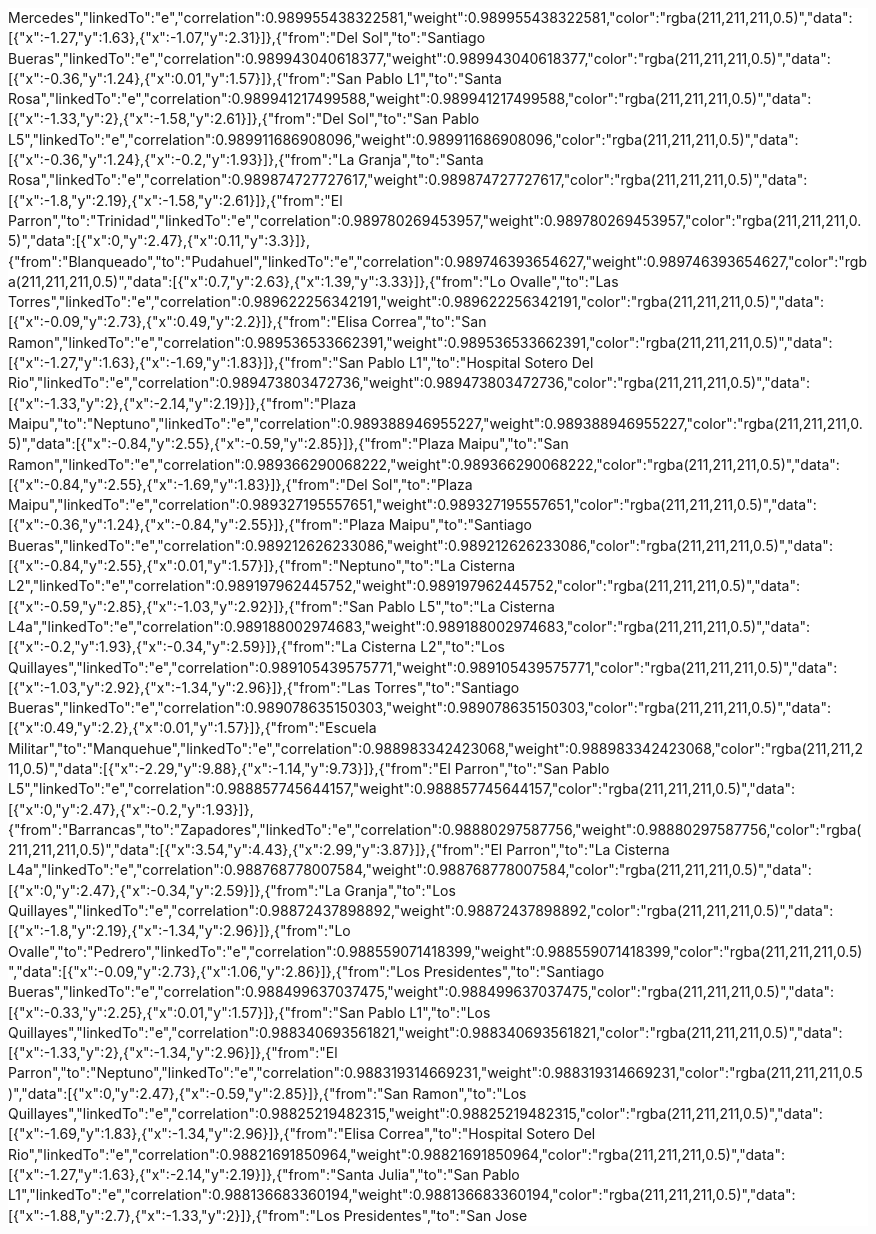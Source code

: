 Mercedes","linkedTo":"e","correlation":0.989955438322581,"weight":0.989955438322581,"color":"rgba(211,211,211,0.5)","data":[{"x":-1.27,"y":1.63},{"x":-1.07,"y":2.31}]},{"from":"Del Sol","to":"Santiago Bueras","linkedTo":"e","correlation":0.989943040618377,"weight":0.989943040618377,"color":"rgba(211,211,211,0.5)","data":[{"x":-0.36,"y":1.24},{"x":0.01,"y":1.57}]},{"from":"San Pablo L1","to":"Santa Rosa","linkedTo":"e","correlation":0.989941217499588,"weight":0.989941217499588,"color":"rgba(211,211,211,0.5)","data":[{"x":-1.33,"y":2},{"x":-1.58,"y":2.61}]},{"from":"Del Sol","to":"San Pablo L5","linkedTo":"e","correlation":0.989911686908096,"weight":0.989911686908096,"color":"rgba(211,211,211,0.5)","data":[{"x":-0.36,"y":1.24},{"x":-0.2,"y":1.93}]},{"from":"La Granja","to":"Santa Rosa","linkedTo":"e","correlation":0.989874727727617,"weight":0.989874727727617,"color":"rgba(211,211,211,0.5)","data":[{"x":-1.8,"y":2.19},{"x":-1.58,"y":2.61}]},{"from":"El Parron","to":"Trinidad","linkedTo":"e","correlation":0.989780269453957,"weight":0.989780269453957,"color":"rgba(211,211,211,0.5)","data":[{"x":0,"y":2.47},{"x":0.11,"y":3.3}]},{"from":"Blanqueado","to":"Pudahuel","linkedTo":"e","correlation":0.989746393654627,"weight":0.989746393654627,"color":"rgba(211,211,211,0.5)","data":[{"x":0.7,"y":2.63},{"x":1.39,"y":3.33}]},{"from":"Lo Ovalle","to":"Las Torres","linkedTo":"e","correlation":0.989622256342191,"weight":0.989622256342191,"color":"rgba(211,211,211,0.5)","data":[{"x":-0.09,"y":2.73},{"x":0.49,"y":2.2}]},{"from":"Elisa Correa","to":"San Ramon","linkedTo":"e","correlation":0.989536533662391,"weight":0.989536533662391,"color":"rgba(211,211,211,0.5)","data":[{"x":-1.27,"y":1.63},{"x":-1.69,"y":1.83}]},{"from":"San Pablo L1","to":"Hospital Sotero Del Rio","linkedTo":"e","correlation":0.989473803472736,"weight":0.989473803472736,"color":"rgba(211,211,211,0.5)","data":[{"x":-1.33,"y":2},{"x":-2.14,"y":2.19}]},{"from":"Plaza Maipu","to":"Neptuno","linkedTo":"e","correlation":0.989388946955227,"weight":0.989388946955227,"color":"rgba(211,211,211,0.5)","data":[{"x":-0.84,"y":2.55},{"x":-0.59,"y":2.85}]},{"from":"Plaza Maipu","to":"San Ramon","linkedTo":"e","correlation":0.989366290068222,"weight":0.989366290068222,"color":"rgba(211,211,211,0.5)","data":[{"x":-0.84,"y":2.55},{"x":-1.69,"y":1.83}]},{"from":"Del Sol","to":"Plaza Maipu","linkedTo":"e","correlation":0.989327195557651,"weight":0.989327195557651,"color":"rgba(211,211,211,0.5)","data":[{"x":-0.36,"y":1.24},{"x":-0.84,"y":2.55}]},{"from":"Plaza Maipu","to":"Santiago Bueras","linkedTo":"e","correlation":0.989212626233086,"weight":0.989212626233086,"color":"rgba(211,211,211,0.5)","data":[{"x":-0.84,"y":2.55},{"x":0.01,"y":1.57}]},{"from":"Neptuno","to":"La Cisterna L2","linkedTo":"e","correlation":0.989197962445752,"weight":0.989197962445752,"color":"rgba(211,211,211,0.5)","data":[{"x":-0.59,"y":2.85},{"x":-1.03,"y":2.92}]},{"from":"San Pablo L5","to":"La Cisterna L4a","linkedTo":"e","correlation":0.989188002974683,"weight":0.989188002974683,"color":"rgba(211,211,211,0.5)","data":[{"x":-0.2,"y":1.93},{"x":-0.34,"y":2.59}]},{"from":"La Cisterna L2","to":"Los Quillayes","linkedTo":"e","correlation":0.989105439575771,"weight":0.989105439575771,"color":"rgba(211,211,211,0.5)","data":[{"x":-1.03,"y":2.92},{"x":-1.34,"y":2.96}]},{"from":"Las Torres","to":"Santiago Bueras","linkedTo":"e","correlation":0.989078635150303,"weight":0.989078635150303,"color":"rgba(211,211,211,0.5)","data":[{"x":0.49,"y":2.2},{"x":0.01,"y":1.57}]},{"from":"Escuela Militar","to":"Manquehue","linkedTo":"e","correlation":0.988983342423068,"weight":0.988983342423068,"color":"rgba(211,211,211,0.5)","data":[{"x":-2.29,"y":9.88},{"x":-1.14,"y":9.73}]},{"from":"El Parron","to":"San Pablo L5","linkedTo":"e","correlation":0.988857745644157,"weight":0.988857745644157,"color":"rgba(211,211,211,0.5)","data":[{"x":0,"y":2.47},{"x":-0.2,"y":1.93}]},{"from":"Barrancas","to":"Zapadores","linkedTo":"e","correlation":0.98880297587756,"weight":0.98880297587756,"color":"rgba(211,211,211,0.5)","data":[{"x":3.54,"y":4.43},{"x":2.99,"y":3.87}]},{"from":"El Parron","to":"La Cisterna L4a","linkedTo":"e","correlation":0.988768778007584,"weight":0.988768778007584,"color":"rgba(211,211,211,0.5)","data":[{"x":0,"y":2.47},{"x":-0.34,"y":2.59}]},{"from":"La Granja","to":"Los Quillayes","linkedTo":"e","correlation":0.98872437898892,"weight":0.98872437898892,"color":"rgba(211,211,211,0.5)","data":[{"x":-1.8,"y":2.19},{"x":-1.34,"y":2.96}]},{"from":"Lo Ovalle","to":"Pedrero","linkedTo":"e","correlation":0.988559071418399,"weight":0.988559071418399,"color":"rgba(211,211,211,0.5)","data":[{"x":-0.09,"y":2.73},{"x":1.06,"y":2.86}]},{"from":"Los Presidentes","to":"Santiago Bueras","linkedTo":"e","correlation":0.988499637037475,"weight":0.988499637037475,"color":"rgba(211,211,211,0.5)","data":[{"x":-0.33,"y":2.25},{"x":0.01,"y":1.57}]},{"from":"San Pablo L1","to":"Los Quillayes","linkedTo":"e","correlation":0.988340693561821,"weight":0.988340693561821,"color":"rgba(211,211,211,0.5)","data":[{"x":-1.33,"y":2},{"x":-1.34,"y":2.96}]},{"from":"El Parron","to":"Neptuno","linkedTo":"e","correlation":0.988319314669231,"weight":0.988319314669231,"color":"rgba(211,211,211,0.5)","data":[{"x":0,"y":2.47},{"x":-0.59,"y":2.85}]},{"from":"San Ramon","to":"Los Quillayes","linkedTo":"e","correlation":0.98825219482315,"weight":0.98825219482315,"color":"rgba(211,211,211,0.5)","data":[{"x":-1.69,"y":1.83},{"x":-1.34,"y":2.96}]},{"from":"Elisa Correa","to":"Hospital Sotero Del Rio","linkedTo":"e","correlation":0.98821691850964,"weight":0.98821691850964,"color":"rgba(211,211,211,0.5)","data":[{"x":-1.27,"y":1.63},{"x":-2.14,"y":2.19}]},{"from":"Santa Julia","to":"San Pablo L1","linkedTo":"e","correlation":0.988136683360194,"weight":0.988136683360194,"color":"rgba(211,211,211,0.5)","data":[{"x":-1.88,"y":2.7},{"x":-1.33,"y":2}]},{"from":"Los Presidentes","to":"San Jose